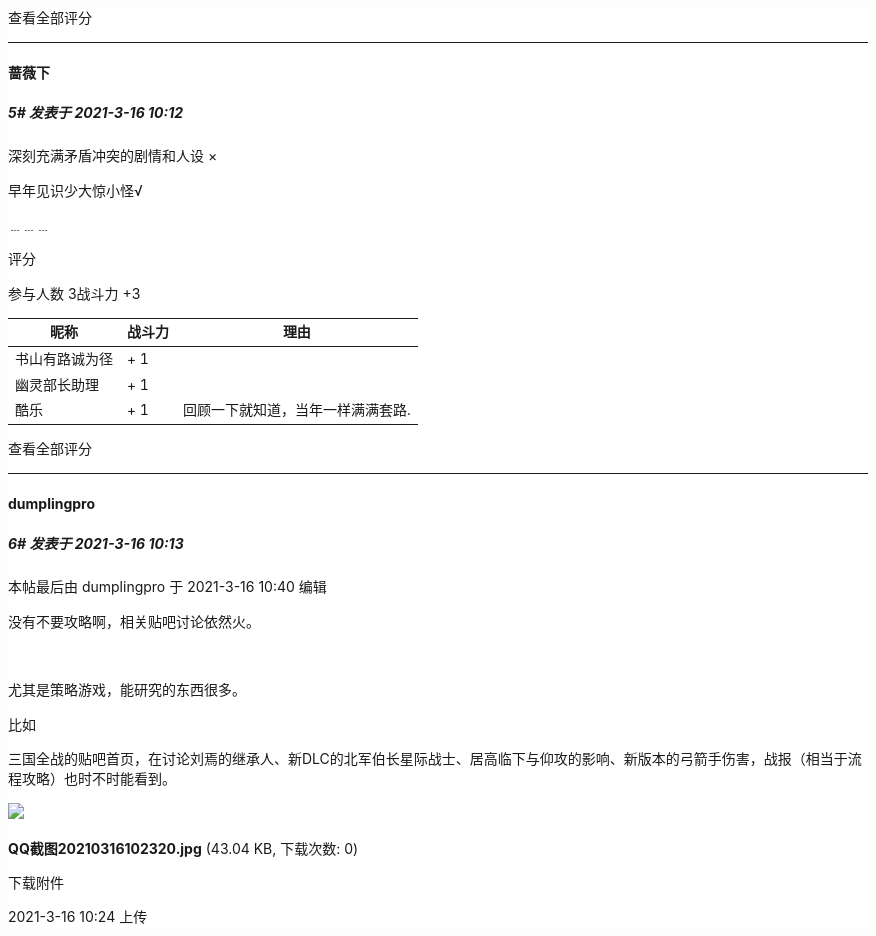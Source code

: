 
查看全部评分


*****

####  蔷薇下  
##### 5#       发表于 2021-3-16 10:12


深刻充满矛盾冲突的剧情和人设 ×

早年见识少大惊小怪√


﹍﹍﹍

评分


 参与人数 3战斗力 +3

|昵称|战斗力|理由|
|----|---|---|
| 书山有路诚为径| + 1||
| 幽灵部长助理| + 1||
| 酷乐| + 1|回顾一下就知道，当年一样满满套路.|


查看全部评分


*****

####  dumplingpro  
##### 6#       发表于 2021-3-16 10:13


 本帖最后由 dumplingpro 于 2021-3-16 10:40 编辑 

没有不要攻略啊，相关贴吧讨论依然火。

  

尤其是策略游戏，能研究的东西很多。

比如


三国全战的贴吧首页，在讨论刘焉的继承人、新DLC的北军伯长星际战士、居高临下与仰攻的影响、新版本的弓箭手伤害，战报（相当于流程攻略）也时不时能看到。


<img src="https://img.saraba1st.com/forum/202103/16/102411k4kkdzzkfvwu0h2h.jpg" referrerpolicy="no-referrer">


<strong>QQ截图20210316102320.jpg</strong> (43.04 KB, 下载次数: 0)

下载附件

2021-3-16 10:24 上传

